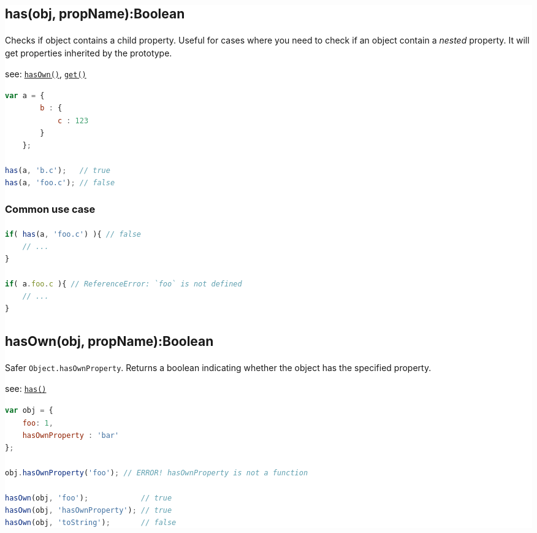 

## has(obj, propName):Boolean

Checks if object contains a child property. Useful for cases where you need to
check if an object contain a *nested* property. It will get properties
inherited by the prototype.

see: [`hasOwn()`](#hasOwn), [`get()`](#get)

```js
var a = {
        b : {
            c : 123
        }
    };

has(a, 'b.c');   // true
has(a, 'foo.c'); // false
```

### Common use case

```js
if( has(a, 'foo.c') ){ // false
    // ...
}

if( a.foo.c ){ // ReferenceError: `foo` is not defined
    // ...
}
```



## hasOwn(obj, propName):Boolean

Safer `Object.hasOwnProperty`. Returns a boolean indicating whether the object
has the specified property.

see: [`has()`](#has)

```js
var obj = {
    foo: 1,
    hasOwnProperty : 'bar'
};

obj.hasOwnProperty('foo'); // ERROR! hasOwnProperty is not a function

hasOwn(obj, 'foo');            // true
hasOwn(obj, 'hasOwnProperty'); // true
hasOwn(obj, 'toString');       // false
```

